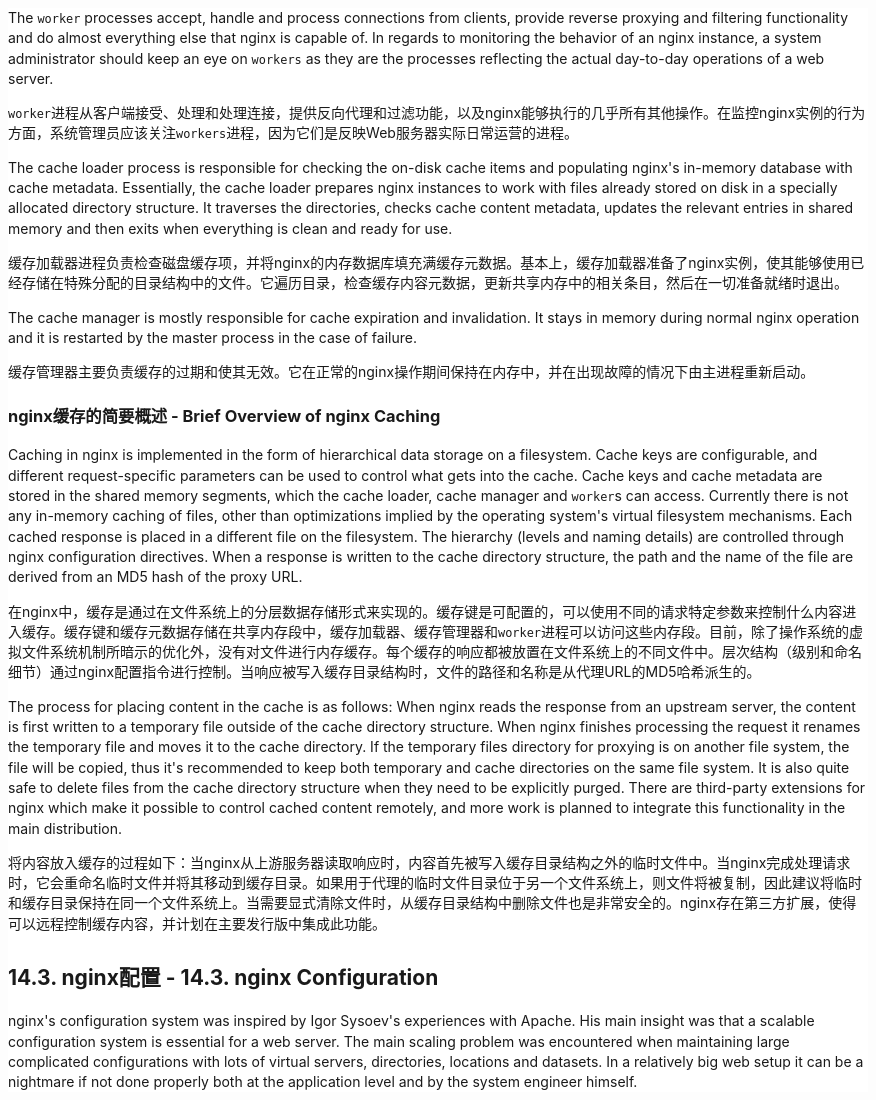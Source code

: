 The `worker` processes accept, handle and process connections from clients, provide reverse proxying and filtering functionality and do almost everything else that nginx is capable of. In regards to monitoring the behavior of an nginx instance, a system administrator should keep an eye on `workers` as they are the processes reflecting the actual day-to-day operations of a web server.

​	`worker`进程从客户端接受、处理和处理连接，提供反向代理和过滤功能，以及nginx能够执行的几乎所有其他操作。在监控nginx实例的行为方面，系统管理员应该关注`workers`进程，因为它们是反映Web服务器实际日常运营的进程。

The cache loader process is responsible for checking the on-disk cache items and populating nginx's in-memory database with cache metadata. Essentially, the cache loader prepares nginx instances to work with files already stored on disk in a specially allocated directory structure. It traverses the directories, checks cache content metadata, updates the relevant entries in shared memory and then exits when everything is clean and ready for use.

​	缓存加载器进程负责检查磁盘缓存项，并将nginx的内存数据库填充满缓存元数据。基本上，缓存加载器准备了nginx实例，使其能够使用已经存储在特殊分配的目录结构中的文件。它遍历目录，检查缓存内容元数据，更新共享内存中的相关条目，然后在一切准备就绪时退出。

The cache manager is mostly responsible for cache expiration and invalidation. It stays in memory during normal nginx operation and it is restarted by the master process in the case of failure.

​	缓存管理器主要负责缓存的过期和使其无效。它在正常的nginx操作期间保持在内存中，并在出现故障的情况下由主进程重新启动。

### nginx缓存的简要概述 - Brief Overview of nginx Caching

Caching in nginx is implemented in the form of hierarchical data storage on a filesystem. Cache keys are configurable, and different request-specific parameters can be used to control what gets into the cache. Cache keys and cache metadata are stored in the shared memory segments, which the cache loader, cache manager and `worker`s can access. Currently there is not any in-memory caching of files, other than optimizations implied by the operating system's virtual filesystem mechanisms. Each cached response is placed in a different file on the filesystem. The hierarchy (levels and naming details) are controlled through nginx configuration directives. When a response is written to the cache directory structure, the path and the name of the file are derived from an MD5 hash of the proxy URL.

​	在nginx中，缓存是通过在文件系统上的分层数据存储形式来实现的。缓存键是可配置的，可以使用不同的请求特定参数来控制什么内容进入缓存。缓存键和缓存元数据存储在共享内存段中，缓存加载器、缓存管理器和`worker`进程可以访问这些内存段。目前，除了操作系统的虚拟文件系统机制所暗示的优化外，没有对文件进行内存缓存。每个缓存的响应都被放置在文件系统上的不同文件中。层次结构（级别和命名细节）通过nginx配置指令进行控制。当响应被写入缓存目录结构时，文件的路径和名称是从代理URL的MD5哈希派生的。

The process for placing content in the cache is as follows: When nginx reads the response from an upstream server, the content is first written to a temporary file outside of the cache directory structure. When nginx finishes processing the request it renames the temporary file and moves it to the cache directory. If the temporary files directory for proxying is on another file system, the file will be copied, thus it's recommended to keep both temporary and cache directories on the same file system. It is also quite safe to delete files from the cache directory structure when they need to be explicitly purged. There are third-party extensions for nginx which make it possible to control cached content remotely, and more work is planned to integrate this functionality in the main distribution.

​	将内容放入缓存的过程如下：当nginx从上游服务器读取响应时，内容首先被写入缓存目录结构之外的临时文件中。当nginx完成处理请求时，它会重命名临时文件并将其移动到缓存目录。如果用于代理的临时文件目录位于另一个文件系统上，则文件将被复制，因此建议将临时和缓存目录保持在同一个文件系统上。当需要显式清除文件时，从缓存目录结构中删除文件也是非常安全的。nginx存在第三方扩展，使得可以远程控制缓存内容，并计划在主要发行版中集成此功能。

## 14.3. nginx配置 - 14.3. nginx Configuration

nginx's configuration system was inspired by Igor Sysoev's experiences with Apache. His main insight was that a scalable configuration system is essential for a web server. The main scaling problem was encountered when maintaining large complicated configurations with lots of virtual servers, directories, locations and datasets. In a relatively big web setup it can be a nightmare if not done properly both at the application level and by the system engineer himself.
